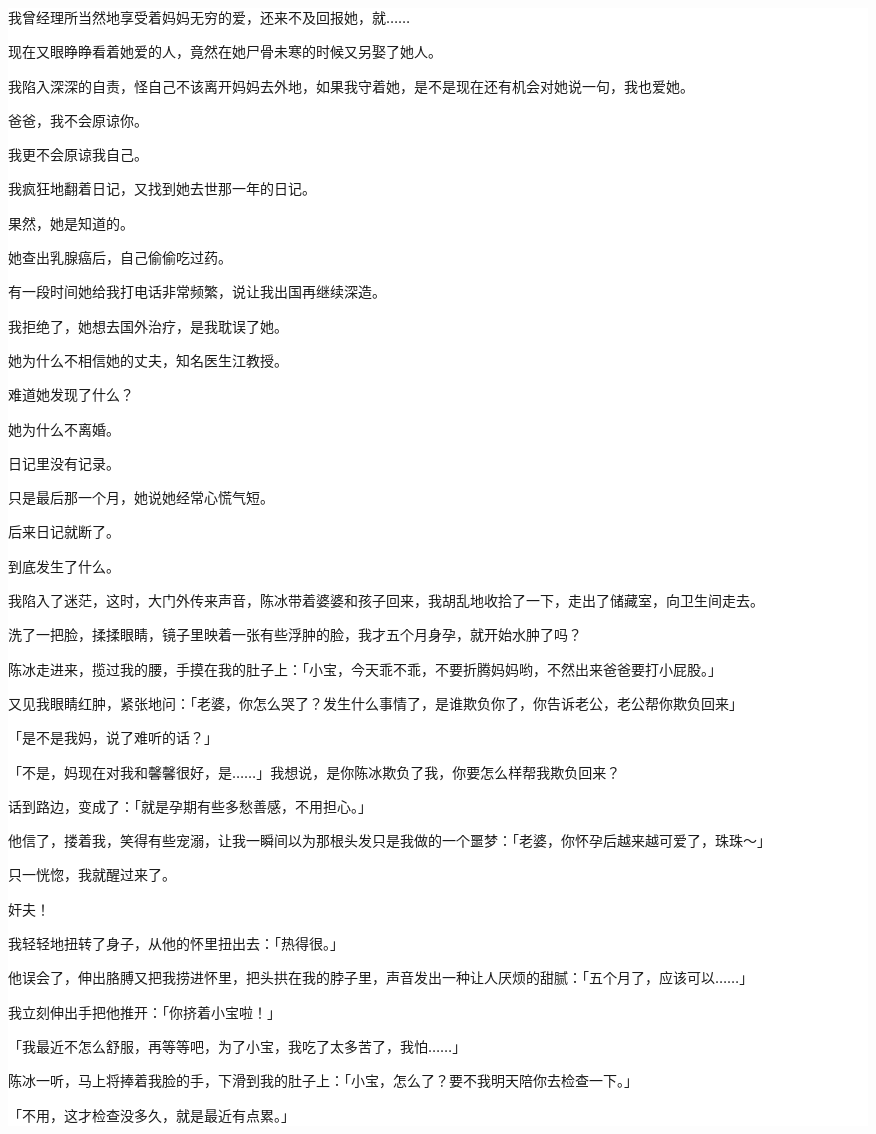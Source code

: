 我曾经理所当然地享受着妈妈无穷的爱，还来不及回报她，就……

现在又眼睁睁看着她爱的人，竟然在她尸骨未寒的时候又另娶了她人。

我陷入深深的自责，怪自己不该离开妈妈去外地，如果我守着她，是不是现在还有机会对她说一句，我也爱她。

爸爸，我不会原谅你。

我更不会原谅我自己。

我疯狂地翻着日记，又找到她去世那一年的日记。

果然，她是知道的。

她查出乳腺癌后，自己偷偷吃过药。

有一段时间她给我打电话非常频繁，说让我出国再继续深造。

我拒绝了，她想去国外治疗，是我耽误了她。

她为什么不相信她的丈夫，知名医生江教授。

难道她发现了什么？

她为什么不离婚。

日记里没有记录。

只是最后那一个月，她说她经常心慌气短。

后来日记就断了。

到底发生了什么。

我陷入了迷茫，这时，大门外传来声音，陈冰带着婆婆和孩子回来，我胡乱地收拾了一下，走出了储藏室，向卫生间走去。

洗了一把脸，揉揉眼睛，镜子里映着一张有些浮肿的脸，我才五个月身孕，就开始水肿了吗？

陈冰走进来，揽过我的腰，手摸在我的肚子上：「小宝，今天乖不乖，不要折腾妈妈哟，不然出来爸爸要打小屁股。」

又见我眼睛红肿，紧张地问：「老婆，你怎么哭了？发生什么事情了，是谁欺负你了，你告诉老公，老公帮你欺负回来」

「是不是我妈，说了难听的话？」

「不是，妈现在对我和馨馨很好，是……」我想说，是你陈冰欺负了我，你要怎么样帮我欺负回来？

话到路边，变成了：「就是孕期有些多愁善感，不用担心。」

他信了，搂着我，笑得有些宠溺，让我一瞬间以为那根头发只是我做的一个噩梦：「老婆，你怀孕后越来越可爱了，珠珠～」

只一恍惚，我就醒过来了。

奸夫！

我轻轻地扭转了身子，从他的怀里扭出去：「热得很。」

他误会了，伸出胳膊又把我捞进怀里，把头拱在我的脖子里，声音发出一种让人厌烦的甜腻：「五个月了，应该可以……」

我立刻伸出手把他推开：「你挤着小宝啦！」

「我最近不怎么舒服，再等等吧，为了小宝，我吃了太多苦了，我怕……」

陈冰一听，马上将捧着我脸的手，下滑到我的肚子上：「小宝，怎么了？要不我明天陪你去检查一下。」

「不用，这才检查没多久，就是最近有点累。」
